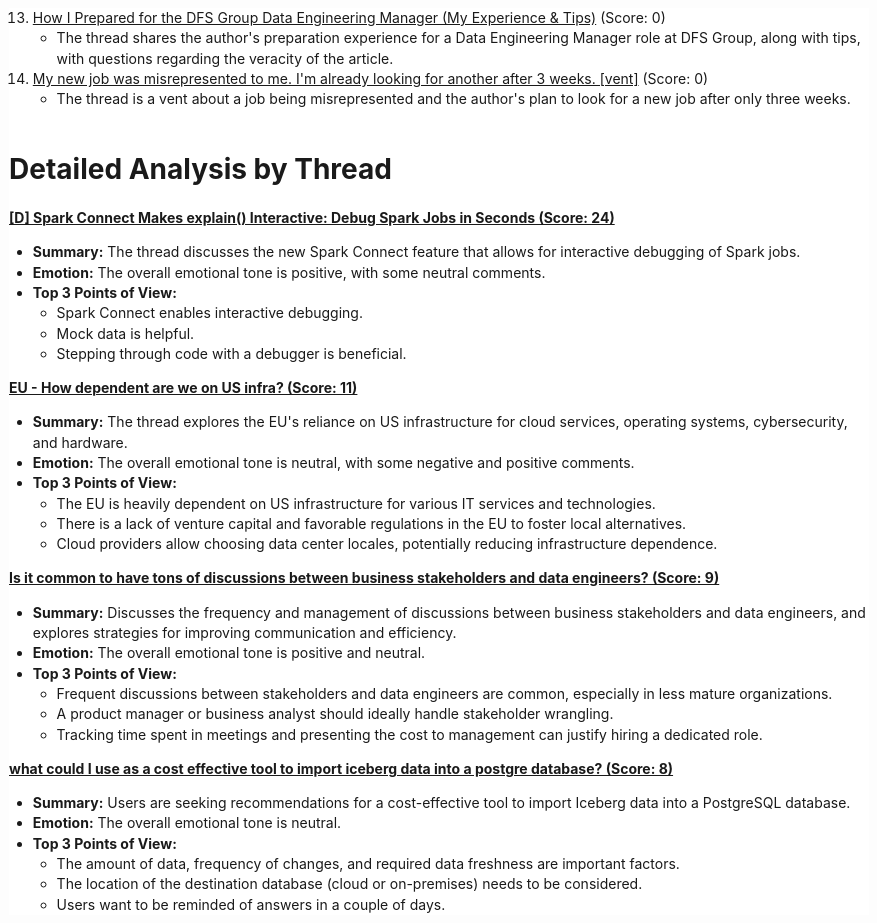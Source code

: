 13. [How I Prepared for the DFS Group Data Engineering Manager (My Experience & Tips)](https://www.reddit.com/r/dataengineering/comments/1jfrh50/how_i_prepared_for_the_dfs_group_data_engineering/) (Score: 0)
    * The thread shares the author's preparation experience for a Data Engineering Manager role at DFS Group, along with tips, with questions regarding the veracity of the article.
14. [My new job was misrepresented to me. I'm already looking for another after 3 weeks. [vent]](https://www.reddit.com/r/dataengineering/comments/1jfthdr/my_new_job_was_misrepresented_to_me_im_already/) (Score: 0)
    * The thread is a vent about a job being misrepresented and the author's plan to look for a new job after only three weeks.

# Detailed Analysis by Thread
**[[D] Spark Connect Makes explain() Interactive: Debug Spark Jobs in Seconds (Score: 24)](https://www.reddit.com/r/dataengineering/comments/1jfpwsd/spark_connect_makes_explain_interactive_debug/)**
*  **Summary:** The thread discusses the new Spark Connect feature that allows for interactive debugging of Spark jobs.
*  **Emotion:** The overall emotional tone is positive, with some neutral comments.
*  **Top 3 Points of View:**
    *   Spark Connect enables interactive debugging.
    *   Mock data is helpful.
    *   Stepping through code with a debugger is beneficial.

**[EU - How dependent are we on US infra? (Score: 11)](https://www.reddit.com/r/dataengineering/comments/1jfqr30/eu_how_dependent_are_we_on_us_infra/)**
*  **Summary:** The thread explores the EU's reliance on US infrastructure for cloud services, operating systems, cybersecurity, and hardware.
*  **Emotion:** The overall emotional tone is neutral, with some negative and positive comments.
*  **Top 3 Points of View:**
    *   The EU is heavily dependent on US infrastructure for various IT services and technologies.
    *   There is a lack of venture capital and favorable regulations in the EU to foster local alternatives.
    *   Cloud providers allow choosing data center locales, potentially reducing infrastructure dependence.

**[Is it common to have tons of discussions between business stakeholders and data engineers? (Score: 9)](https://www.reddit.com/r/dataengineering/comments/1jfrvc7/is_it_common_to_have_tons_of_discussions_between/)**
*  **Summary:** Discusses the frequency and management of discussions between business stakeholders and data engineers, and explores strategies for improving communication and efficiency.
*  **Emotion:** The overall emotional tone is positive and neutral.
*  **Top 3 Points of View:**
    *   Frequent discussions between stakeholders and data engineers are common, especially in less mature organizations.
    *   A product manager or business analyst should ideally handle stakeholder wrangling.
    *   Tracking time spent in meetings and presenting the cost to management can justify hiring a dedicated role.

**[what could I use as a cost effective tool to import iceberg data into a postgre database? (Score: 8)](https://www.reddit.com/r/dataengineering/comments/1jfqukk/what_could_i_use_as_a_cost_effective_tool_to/)**
*  **Summary:** Users are seeking recommendations for a cost-effective tool to import Iceberg data into a PostgreSQL database.
*  **Emotion:** The overall emotional tone is neutral.
*  **Top 3 Points of View:**
    *   The amount of data, frequency of changes, and required data freshness are important factors.
    *   The location of the destination database (cloud or on-premises) needs to be considered.
    *   Users want to be reminded of answers in a couple of days.
